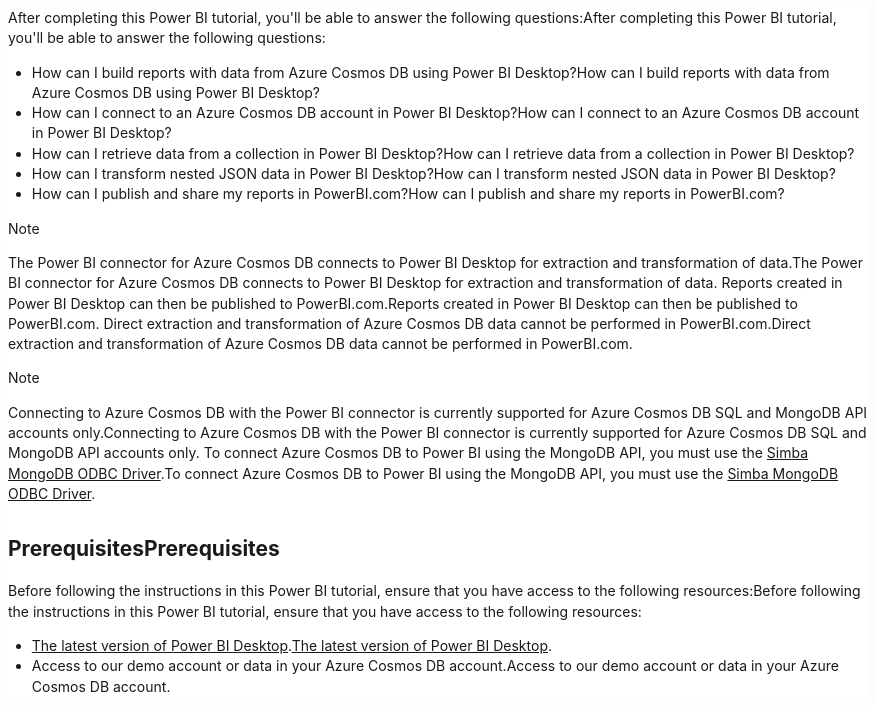 <span data-ttu-id="ded16-109">After completing this Power BI tutorial, you'll be able to answer the following questions:</span><span class="sxs-lookup"><span data-stu-id="ded16-109">After completing this Power BI tutorial, you'll be able to answer the following questions:</span></span>  

* <span data-ttu-id="ded16-110">How can I build reports with data from Azure Cosmos DB using Power BI Desktop?</span><span class="sxs-lookup"><span data-stu-id="ded16-110">How can I build reports with data from Azure Cosmos DB using Power BI Desktop?</span></span>
* <span data-ttu-id="ded16-111">How can I connect to an Azure Cosmos DB account in Power BI Desktop?</span><span class="sxs-lookup"><span data-stu-id="ded16-111">How can I connect to an Azure Cosmos DB account in Power BI Desktop?</span></span>
* <span data-ttu-id="ded16-112">How can I retrieve data from a collection in Power BI Desktop?</span><span class="sxs-lookup"><span data-stu-id="ded16-112">How can I retrieve data from a collection in Power BI Desktop?</span></span>
* <span data-ttu-id="ded16-113">How can I transform nested JSON data in Power BI Desktop?</span><span class="sxs-lookup"><span data-stu-id="ded16-113">How can I transform nested JSON data in Power BI Desktop?</span></span>
* <span data-ttu-id="ded16-114">How can I publish and share my reports in PowerBI.com?</span><span class="sxs-lookup"><span data-stu-id="ded16-114">How can I publish and share my reports in PowerBI.com?</span></span>

> [!NOTE]
> <span data-ttu-id="ded16-115">The Power BI connector for Azure Cosmos DB connects to Power BI Desktop for extraction and transformation of data.</span><span class="sxs-lookup"><span data-stu-id="ded16-115">The Power BI connector for Azure Cosmos DB connects to Power BI Desktop for extraction and transformation of data.</span></span> <span data-ttu-id="ded16-116">Reports created in Power BI Desktop can then be published to PowerBI.com.</span><span class="sxs-lookup"><span data-stu-id="ded16-116">Reports created in Power BI Desktop can then be published to PowerBI.com.</span></span> <span data-ttu-id="ded16-117">Direct extraction and transformation of Azure Cosmos DB data cannot be performed in PowerBI.com.</span><span class="sxs-lookup"><span data-stu-id="ded16-117">Direct extraction and transformation of Azure Cosmos DB data cannot be performed in PowerBI.com.</span></span> 

> [!NOTE]
> <span data-ttu-id="ded16-118">Connecting to Azure Cosmos DB with the Power BI connector is currently supported for Azure Cosmos DB SQL and MongoDB API accounts only.</span><span class="sxs-lookup"><span data-stu-id="ded16-118">Connecting to Azure Cosmos DB with the Power BI connector is currently supported for Azure Cosmos DB SQL and MongoDB API accounts only.</span></span> <span data-ttu-id="ded16-119">To connect Azure Cosmos DB to Power BI using the MongoDB API, you must use the [Simba MongoDB ODBC Driver](http://www.simba.com/drivers/mongodb-odbc-jdbc/).</span><span class="sxs-lookup"><span data-stu-id="ded16-119">To connect Azure Cosmos DB to Power BI using the MongoDB API, you must use the [Simba MongoDB ODBC Driver](http://www.simba.com/drivers/mongodb-odbc-jdbc/).</span></span>

## <a name="prerequisites"></a><span data-ttu-id="ded16-120">Prerequisites</span><span class="sxs-lookup"><span data-stu-id="ded16-120">Prerequisites</span></span>
<span data-ttu-id="ded16-121">Before following the instructions in this Power BI tutorial, ensure that you have access to the following resources:</span><span class="sxs-lookup"><span data-stu-id="ded16-121">Before following the instructions in this Power BI tutorial, ensure that you have access to the following resources:</span></span>

* <span data-ttu-id="ded16-122">[The latest version of Power BI Desktop](https://powerbi.microsoft.com/desktop).</span><span class="sxs-lookup"><span data-stu-id="ded16-122">[The latest version of Power BI Desktop](https://powerbi.microsoft.com/desktop).</span></span>
* <span data-ttu-id="ded16-123">Access to our demo account or data in your Azure Cosmos DB account.</span><span class="sxs-lookup"><span data-stu-id="ded16-123">Access to our demo account or data in your Azure Cosmos DB account.</span></span>
